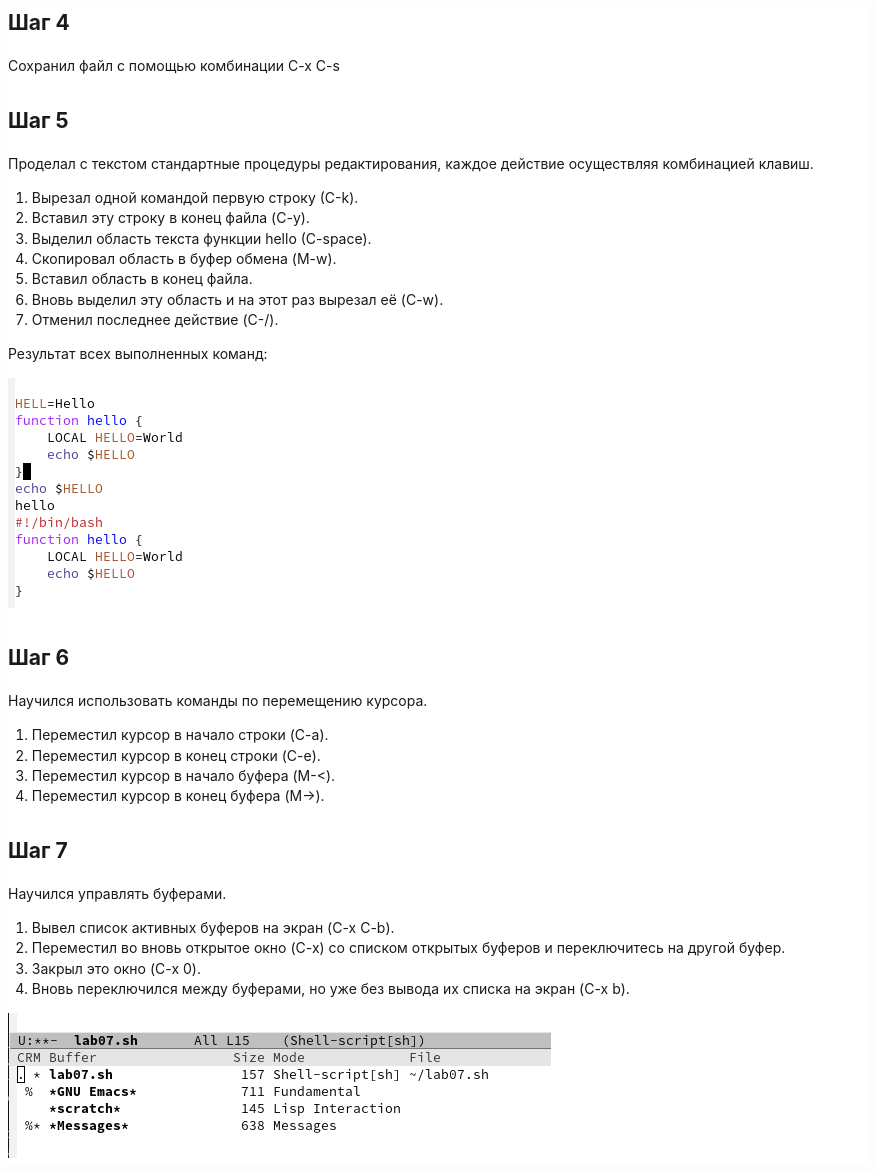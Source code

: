 ## Шаг 4
Сохранил файл с помощью комбинации C-x C-s

## Шаг 5
Проделал с текстом стандартные процедуры редактирования, каждое действие осуществляя комбинацией клавиш.

1. Вырезал одной командой первую строку (С-k).
2. Вставил эту строку в конец файла (C-y).
3. Выделил область текста функции hello (C-space).
4. Скопировал область в буфер обмена (M-w).
5. Вставил область в конец файла.
6. Вновь выделил эту область и на этот раз вырезал её (C-w).
7. Отменил последнее действие (C-/).

Результат всех выполненных команд:

![Результат выполненных команд](image/s_5.png)

## Шаг 6
Научился использовать команды по перемещению курсора.

1. Переместил курсор в начало строки (C-a).
2. Переместил курсор в конец строки (C-e).
3. Переместил курсор в начало буфера (M-<).
4. Переместил курсор в конец буфера (M->).

## Шаг 7
Научился управлять буферами.

1. Вывел список активных буферов на экран (C-x C-b).
2. Переместил во вновь открытое окно (C-x) со списком открытых буферов
и переключитесь на другой буфер.
3. Закрыл это окно (C-x 0).
4. Вновь переключился между буферами, но уже без вывода их списка на
экран (C-x b).

![Список активных буферов](image/s_7.png)

